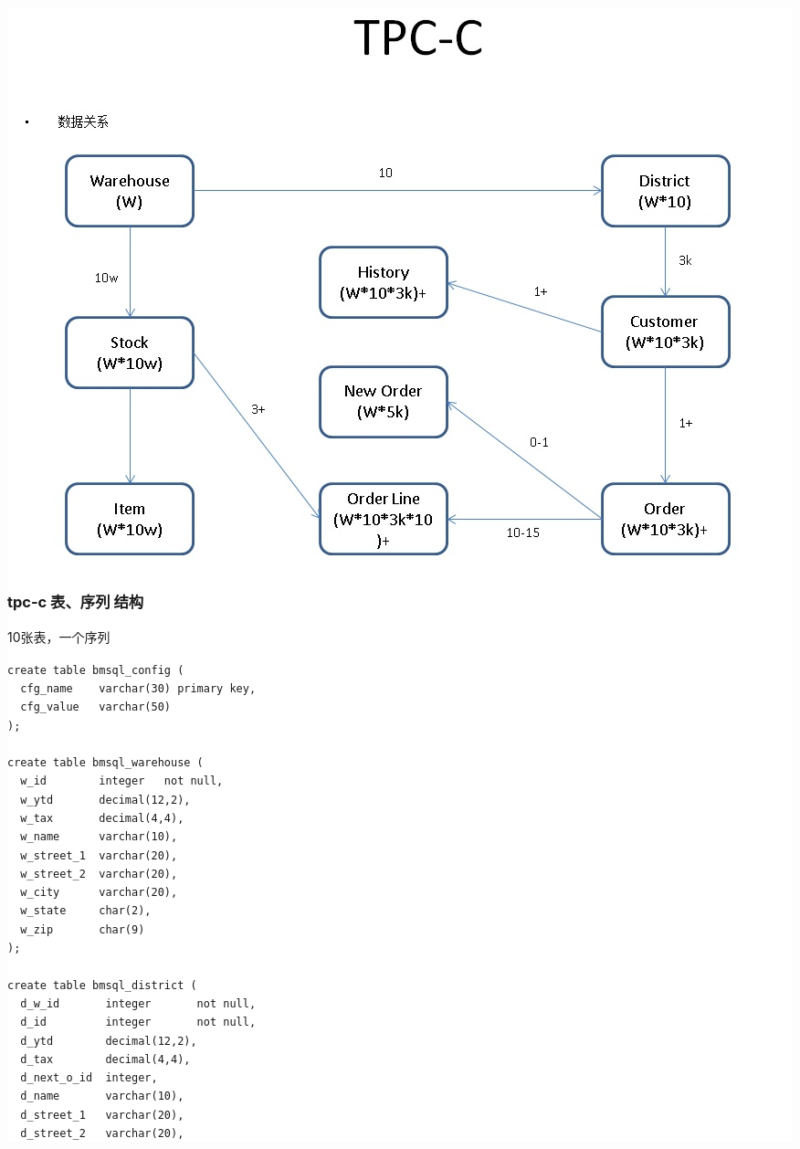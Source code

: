 ![pic](20170125_01_pic_007.jpg)  
  
### tpc-c 表、序列 结构  
  
10张表，一个序列  
  
```  
create table bmsql_config (  
  cfg_name    varchar(30) primary key,  
  cfg_value   varchar(50)  
);  
  
create table bmsql_warehouse (  
  w_id        integer   not null,  
  w_ytd       decimal(12,2),  
  w_tax       decimal(4,4),  
  w_name      varchar(10),  
  w_street_1  varchar(20),  
  w_street_2  varchar(20),  
  w_city      varchar(20),  
  w_state     char(2),  
  w_zip       char(9)  
);  
  
create table bmsql_district (  
  d_w_id       integer       not null,  
  d_id         integer       not null,  
  d_ytd        decimal(12,2),  
  d_tax        decimal(4,4),  
  d_next_o_id  integer,  
  d_name       varchar(10),  
  d_street_1   varchar(20),  
  d_street_2   varchar(20),  
```